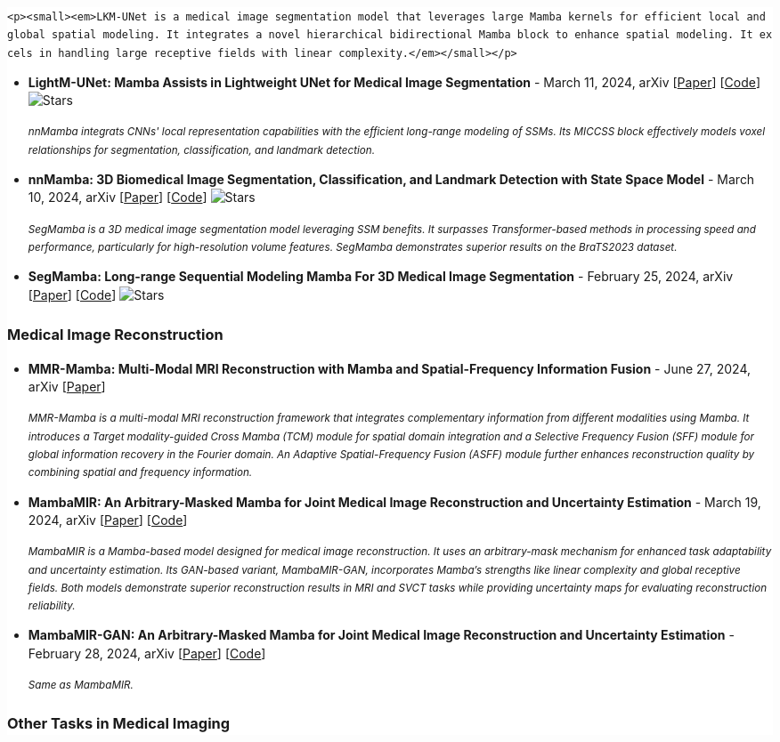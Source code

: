 	<p><small><em>LKM-UNet is a medical image segmentation model that leverages large Mamba kernels for efficient local and global spatial modeling. It integrates a novel hierarchical bidirectional Mamba block to enhance spatial modeling. It excels in handling large receptive fields with linear complexity.</em></small></p>

- **LightM-UNet: Mamba Assists in Lightweight UNet for Medical Image Segmentation** - March 11, 2024, arXiv [[Paper](https://arxiv.org/abs/2403.05246)] [[Code](https://github.com/MrBlankness/LightM-UNet)] ![Stars](https://img.shields.io/github/stars/MrBlankness/LightM-UNet)

	<p><small><em>nnMamba integrats CNNs' local representation capabilities with the efficient long-range modeling of SSMs. Its MICCSS block effectively models voxel relationships for segmentation, classification, and landmark detection.</em></small></p>

- **nnMamba: 3D Biomedical Image Segmentation, Classification, and Landmark Detection with State Space Model** - March 10, 2024, arXiv [[Paper](https://arxiv.org/abs/2402.03526)] [[Code](https://github.com/lhaof/nnMamba)] ![Stars](https://img.shields.io/github/stars/lhaof/nnMamba)

	<p><small><em>SegMamba is a 3D medical image segmentation model leveraging SSM benefits. It surpasses Transformer-based methods in processing speed and performance, particularly for high-resolution volume features. SegMamba demonstrates superior results on the BraTS2023 dataset.</em></small></p>

- **SegMamba: Long-range Sequential Modeling Mamba For 3D Medical Image Segmentation** - February 25, 2024, arXiv [[Paper](https://arxiv.org/abs/2401.13560)] [[Code](https://github.com/ge-xing/SegMamba)] ![Stars](https://img.shields.io/github/stars/ge-xing/SegMamba)


### Medical Image Reconstruction

- **MMR-Mamba: Multi-Modal MRI Reconstruction with Mamba and Spatial-Frequency Information Fusion** - June 27, 2024, arXiv [[Paper](https://arxiv.org/abs/2406.18950)]

	<p><small><em>MMR-Mamba is a multi-modal MRI reconstruction framework that integrates complementary information from different modalities using Mamba. It introduces a Target modality-guided Cross Mamba (TCM) module for spatial domain integration and a Selective Frequency Fusion (SFF) module for global information recovery in the Fourier domain. An Adaptive Spatial-Frequency Fusion (ASFF) module further enhances reconstruction quality by combining spatial and frequency information.</em></small></p>

- **MambaMIR: An Arbitrary-Masked Mamba for Joint Medical Image Reconstruction and Uncertainty Estimation** - March 19, 2024, arXiv [[Paper](https://arxiv.org/abs/2402.18451)] [[Code](https://github.com/ShumengLI/Mamba4MIS)]

	<p><small><em>MambaMIR is a Mamba-based model designed for medical image reconstruction. It uses an arbitrary-mask mechanism for enhanced task adaptability and uncertainty estimation. Its GAN-based variant, MambaMIR-GAN, incorporates Mamba’s strengths like linear complexity and global receptive fields. Both models demonstrate superior reconstruction results in MRI and SVCT tasks while providing uncertainty maps for evaluating reconstruction reliability.</em></small></p>

- **MambaMIR-GAN: An Arbitrary-Masked Mamba for Joint Medical Image Reconstruction and Uncertainty Estimation** - February 28, 2024, arXiv [[Paper](https://arxiv.org/abs/2402.18451)] [[Code](https://github.com/ayanglab/MambaMIR)]

	<p><small><em>Same as MambaMIR.</em></small></p>


### Other Tasks in Medical Imaging
